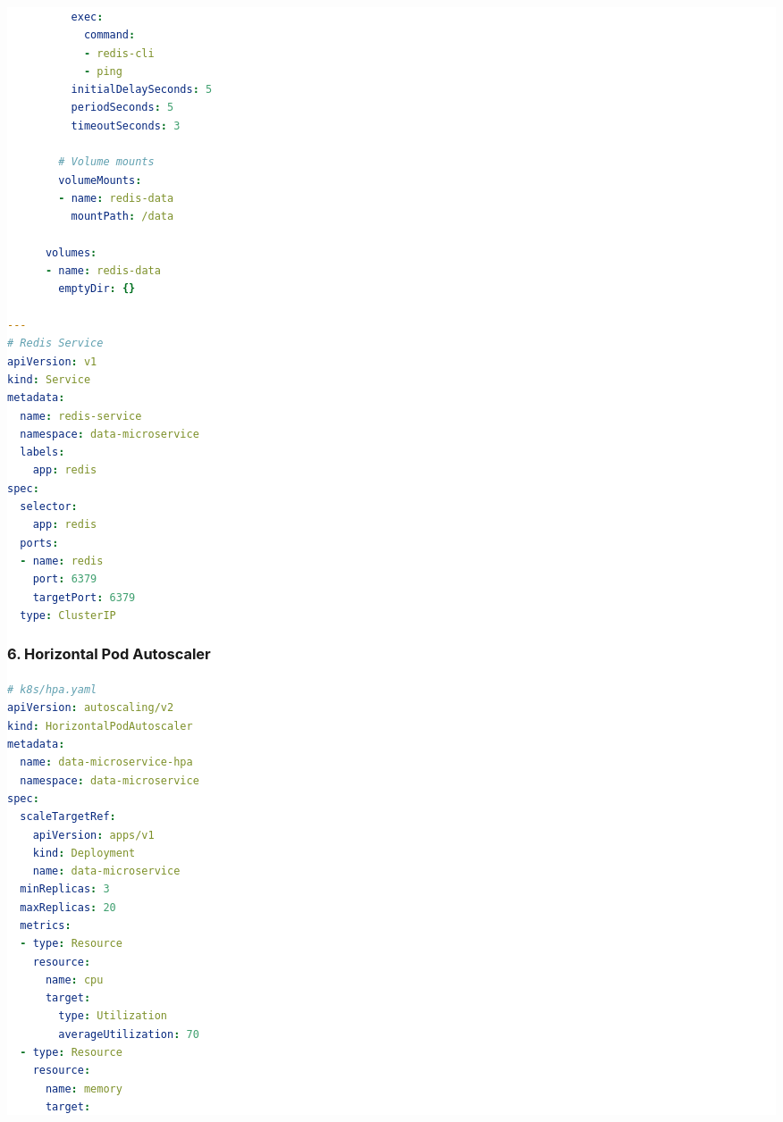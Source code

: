```yaml
          exec:
            command:
            - redis-cli
            - ping
          initialDelaySeconds: 5
          periodSeconds: 5
          timeoutSeconds: 3
        
        # Volume mounts
        volumeMounts:
        - name: redis-data
          mountPath: /data
      
      volumes:
      - name: redis-data
        emptyDir: {}

---
# Redis Service
apiVersion: v1
kind: Service
metadata:
  name: redis-service
  namespace: data-microservice
  labels:
    app: redis
spec:
  selector:
    app: redis
  ports:
  - name: redis
    port: 6379
    targetPort: 6379
  type: ClusterIP
```

### 6. Horizontal Pod Autoscaler

```yaml
# k8s/hpa.yaml
apiVersion: autoscaling/v2
kind: HorizontalPodAutoscaler
metadata:
  name: data-microservice-hpa
  namespace: data-microservice
spec:
  scaleTargetRef:
    apiVersion: apps/v1
    kind: Deployment
    name: data-microservice
  minReplicas: 3
  maxReplicas: 20
  metrics:
  - type: Resource
    resource:
      name: cpu
      target:
        type: Utilization
        averageUtilization: 70
  - type: Resource
    resource:
      name: memory
      target:
```
